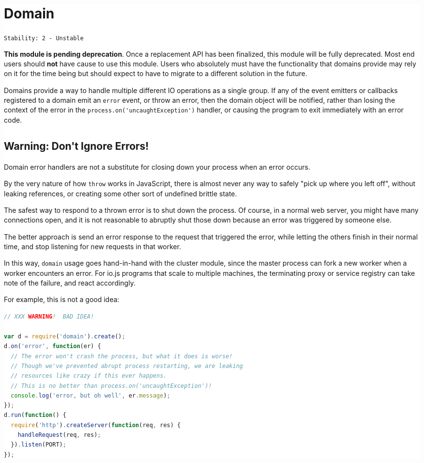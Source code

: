 # Domain

    Stability: 2 - Unstable
    

**This module is pending deprecation**. Once a replacement API has been finalized, this module will be fully deprecated. Most end users should **not** have cause to use this module. Users who absolutely must have the functionality that domains provide may rely on it for the time being but should expect to have to migrate to a different solution in the future.

Domains provide a way to handle multiple different IO operations as a single group. If any of the event emitters or callbacks registered to a domain emit an `error` event, or throw an error, then the domain object will be notified, rather than losing the context of the error in the `process.on('uncaughtException')` handler, or causing the program to exit immediately with an error code.

## Warning: Don't Ignore Errors!



Domain error handlers are not a substitute for closing down your process when an error occurs.

By the very nature of how `throw` works in JavaScript, there is almost never any way to safely "pick up where you left off", without leaking references, or creating some other sort of undefined brittle state.

The safest way to respond to a thrown error is to shut down the process. Of course, in a normal web server, you might have many connections open, and it is not reasonable to abruptly shut those down because an error was triggered by someone else.

The better approach is send an error response to the request that triggered the error, while letting the others finish in their normal time, and stop listening for new requests in that worker.

In this way, `domain` usage goes hand-in-hand with the cluster module, since the master process can fork a new worker when a worker encounters an error. For io.js programs that scale to multiple machines, the terminating proxy or service registry can take note of the failure, and react accordingly.

For example, this is not a good idea:

```javascript
// XXX WARNING!  BAD IDEA!

var d = require('domain').create();
d.on('error', function(er) {
  // The error won't crash the process, but what it does is worse!
  // Though we've prevented abrupt process restarting, we are leaking
  // resources like crazy if this ever happens.
  // This is no better than process.on('uncaughtException')!
  console.log('error, but oh well', er.message);
});
d.run(function() {
  require('http').createServer(function(req, res) {
    handleRequest(req, res);
  }).listen(PORT);
});
```
